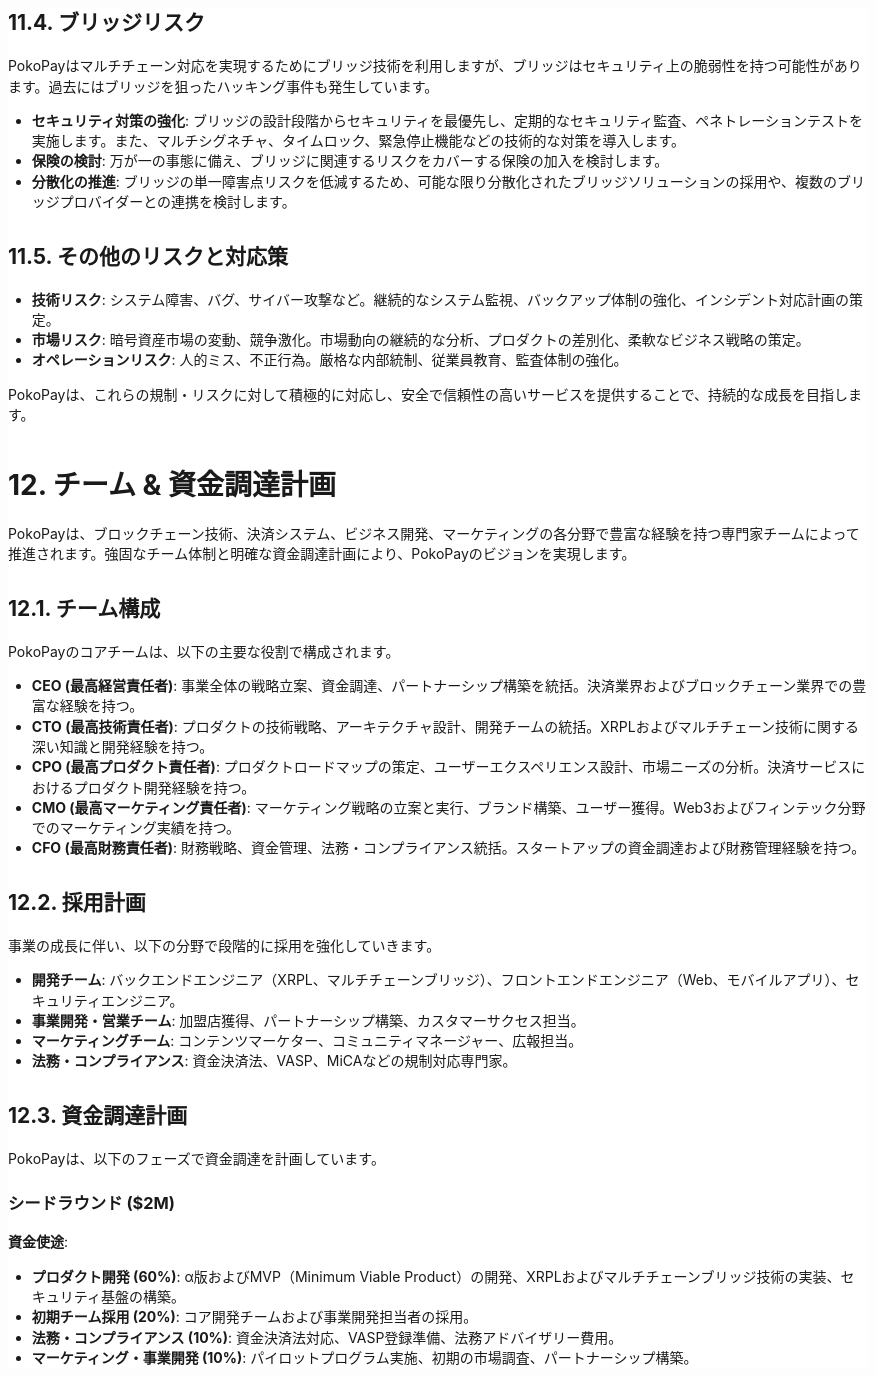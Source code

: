 ## 11.4. ブリッジリスク

PokoPayはマルチチェーン対応を実現するためにブリッジ技術を利用しますが、ブリッジはセキュリティ上の脆弱性を持つ可能性があります。過去にはブリッジを狙ったハッキング事件も発生しています。

- **セキュリティ対策の強化**: ブリッジの設計段階からセキュリティを最優先し、定期的なセキュリティ監査、ペネトレーションテストを実施します。また、マルチシグネチャ、タイムロック、緊急停止機能などの技術的な対策を導入します。
- **保険の検討**: 万が一の事態に備え、ブリッジに関連するリスクをカバーする保険の加入を検討します。
- **分散化の推進**: ブリッジの単一障害点リスクを低減するため、可能な限り分散化されたブリッジソリューションの採用や、複数のブリッジプロバイダーとの連携を検討します。

## 11.5. その他のリスクと対応策

- **技術リスク**: システム障害、バグ、サイバー攻撃など。継続的なシステム監視、バックアップ体制の強化、インシデント対応計画の策定。
- **市場リスク**: 暗号資産市場の変動、競争激化。市場動向の継続的な分析、プロダクトの差別化、柔軟なビジネス戦略の策定。
- **オペレーションリスク**: 人的ミス、不正行為。厳格な内部統制、従業員教育、監査体制の強化。

PokoPayは、これらの規制・リスクに対して積極的に対応し、安全で信頼性の高いサービスを提供することで、持続的な成長を目指します。

# 12. チーム & 資金調達計画

PokoPayは、ブロックチェーン技術、決済システム、ビジネス開発、マーケティングの各分野で豊富な経験を持つ専門家チームによって推進されます。強固なチーム体制と明確な資金調達計画により、PokoPayのビジョンを実現します。

## 12.1. チーム構成

PokoPayのコアチームは、以下の主要な役割で構成されます。

- **CEO (最高経営責任者)**: 事業全体の戦略立案、資金調達、パートナーシップ構築を統括。決済業界およびブロックチェーン業界での豊富な経験を持つ。
- **CTO (最高技術責任者)**: プロダクトの技術戦略、アーキテクチャ設計、開発チームの統括。XRPLおよびマルチチェーン技術に関する深い知識と開発経験を持つ。
- **CPO (最高プロダクト責任者)**: プロダクトロードマップの策定、ユーザーエクスペリエンス設計、市場ニーズの分析。決済サービスにおけるプロダクト開発経験を持つ。
- **CMO (最高マーケティング責任者)**: マーケティング戦略の立案と実行、ブランド構築、ユーザー獲得。Web3およびフィンテック分野でのマーケティング実績を持つ。
- **CFO (最高財務責任者)**: 財務戦略、資金管理、法務・コンプライアンス統括。スタートアップの資金調達および財務管理経験を持つ。

## 12.2. 採用計画

事業の成長に伴い、以下の分野で段階的に採用を強化していきます。

- **開発チーム**: バックエンドエンジニア（XRPL、マルチチェーンブリッジ）、フロントエンドエンジニア（Web、モバイルアプリ）、セキュリティエンジニア。
- **事業開発・営業チーム**: 加盟店獲得、パートナーシップ構築、カスタマーサクセス担当。
- **マーケティングチーム**: コンテンツマーケター、コミュニティマネージャー、広報担当。
- **法務・コンプライアンス**: 資金決済法、VASP、MiCAなどの規制対応専門家。

## 12.3. 資金調達計画

PokoPayは、以下のフェーズで資金調達を計画しています。

### シードラウンド ($2M)

**資金使途**:
- **プロダクト開発 (60%)**: α版およびMVP（Minimum Viable Product）の開発、XRPLおよびマルチチェーンブリッジ技術の実装、セキュリティ基盤の構築。
- **初期チーム採用 (20%)**: コア開発チームおよび事業開発担当者の採用。
- **法務・コンプライアンス (10%)**: 資金決済法対応、VASP登録準備、法務アドバイザリー費用。
- **マーケティング・事業開発 (10%)**: パイロットプログラム実施、初期の市場調査、パートナーシップ構築。
